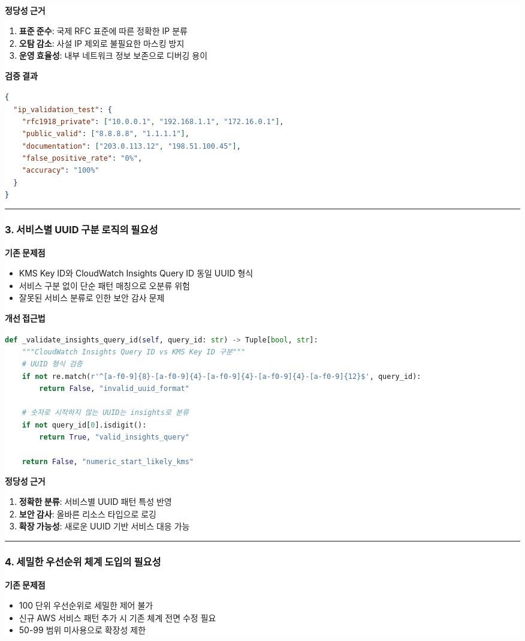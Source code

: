 **정당성 근거**
1. **표준 준수**: 국제 RFC 표준에 따른 정확한 IP 분류
2. **오탐 감소**: 사설 IP 제외로 불필요한 마스킹 방지  
3. **운영 효율성**: 내부 네트워크 정보 보존으로 디버깅 용이

**검증 결과**
```json
{
  "ip_validation_test": {
    "rfc1918_private": ["10.0.0.1", "192.168.1.1", "172.16.0.1"],
    "public_valid": ["8.8.8.8", "1.1.1.1"],
    "documentation": ["203.0.113.12", "198.51.100.45"],
    "false_positive_rate": "0%",
    "accuracy": "100%"
  }
}
```

---

### **3. 서비스별 UUID 구분 로직의 필요성**

**기존 문제점**
- KMS Key ID와 CloudWatch Insights Query ID 동일 UUID 형식
- 서비스 구분 없이 단순 패턴 매칭으로 오분류 위험
- 잘못된 서비스 분류로 인한 보안 감사 문제

**개선 접근법**
```python
def _validate_insights_query_id(self, query_id: str) -> Tuple[bool, str]:
    """CloudWatch Insights Query ID vs KMS Key ID 구분"""
    # UUID 형식 검증
    if not re.match(r'^[a-f0-9]{8}-[a-f0-9]{4}-[a-f0-9]{4}-[a-f0-9]{4}-[a-f0-9]{12}$', query_id):
        return False, "invalid_uuid_format"
    
    # 숫자로 시작하지 않는 UUID는 insights로 분류
    if not query_id[0].isdigit():
        return True, "valid_insights_query"
        
    return False, "numeric_start_likely_kms"
```

**정당성 근거**
1. **정확한 분류**: 서비스별 UUID 패턴 특성 반영
2. **보안 감사**: 올바른 리소스 타입으로 로깅
3. **확장 가능성**: 새로운 UUID 기반 서비스 대응 가능

---

### **4. 세밀한 우선순위 체계 도입의 필요성**

**기존 문제점**
- 100 단위 우선순위로 세밀한 제어 불가
- 신규 AWS 서비스 패턴 추가 시 기존 체계 전면 수정 필요
- 50-99 범위 미사용으로 확장성 제한

